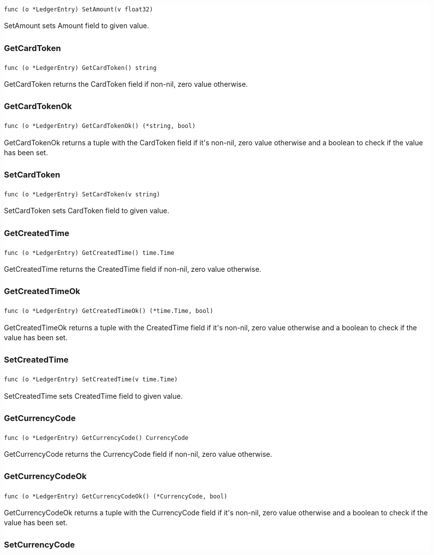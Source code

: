 `func (o *LedgerEntry) SetAmount(v float32)`

SetAmount sets Amount field to given value.


### GetCardToken

`func (o *LedgerEntry) GetCardToken() string`

GetCardToken returns the CardToken field if non-nil, zero value otherwise.

### GetCardTokenOk

`func (o *LedgerEntry) GetCardTokenOk() (*string, bool)`

GetCardTokenOk returns a tuple with the CardToken field if it's non-nil, zero value otherwise
and a boolean to check if the value has been set.

### SetCardToken

`func (o *LedgerEntry) SetCardToken(v string)`

SetCardToken sets CardToken field to given value.


### GetCreatedTime

`func (o *LedgerEntry) GetCreatedTime() time.Time`

GetCreatedTime returns the CreatedTime field if non-nil, zero value otherwise.

### GetCreatedTimeOk

`func (o *LedgerEntry) GetCreatedTimeOk() (*time.Time, bool)`

GetCreatedTimeOk returns a tuple with the CreatedTime field if it's non-nil, zero value otherwise
and a boolean to check if the value has been set.

### SetCreatedTime

`func (o *LedgerEntry) SetCreatedTime(v time.Time)`

SetCreatedTime sets CreatedTime field to given value.


### GetCurrencyCode

`func (o *LedgerEntry) GetCurrencyCode() CurrencyCode`

GetCurrencyCode returns the CurrencyCode field if non-nil, zero value otherwise.

### GetCurrencyCodeOk

`func (o *LedgerEntry) GetCurrencyCodeOk() (*CurrencyCode, bool)`

GetCurrencyCodeOk returns a tuple with the CurrencyCode field if it's non-nil, zero value otherwise
and a boolean to check if the value has been set.

### SetCurrencyCode
